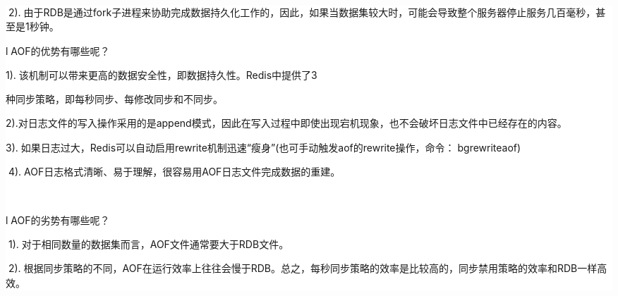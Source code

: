 ​    2). 由于RDB是通过fork子进程来协助完成数据持久化工作的，因此，如果当数据集较大时，可能会导致整个服务器停止服务几百毫秒，甚至是1秒钟。

l  AOF的优势有哪些呢？

1). 该机制可以带来更高的数据安全性，即数据持久性。Redis中提供了3

种同步策略，即每秒同步、每修改同步和不同步。

2).对日志文件的写入操作采用的是append模式，因此在写入过程中即使出现宕机现象，也不会破坏日志文件中已经存在的内容。

3). 如果日志过大，Redis可以自动启用rewrite机制迅速“瘦身”(也可手动触发aof的rewrite操作，命令： bgrewriteaof)

​    4). AOF日志格式清晰、易于理解，很容易用AOF日志文件完成数据的重建。

​    

l  AOF的劣势有哪些呢？

​    1). 对于相同数量的数据集而言，AOF文件通常要大于RDB文件。

​    2). 根据同步策略的不同，AOF在运行效率上往往会慢于RDB。总之，每秒同步策略的效率是比较高的，同步禁用策略的效率和RDB一样高效。

 